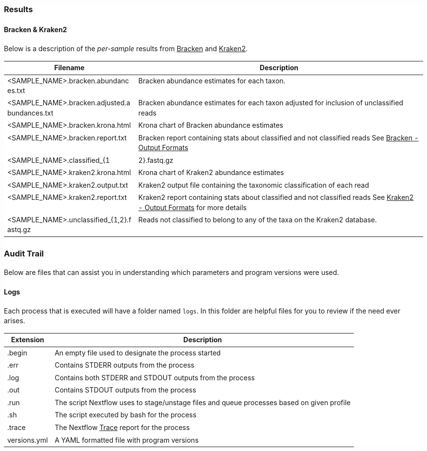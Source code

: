 

### Results

#### Bracken & Kraken2

Below is a description of the _per-sample_ results from [Bracken](https://github.com/jenniferlu717/Bracken)
and [Kraken2](https://github.com/DerrickWood/kraken2).


| Filename                      | Description |
|-------------------------------|-------------|
| &lt;SAMPLE_NAME&gt;.bracken.abundances.txt | Bracken abundance estimates for each taxon. |
| &lt;SAMPLE_NAME&gt;.bracken.adjusted.abundances.txt | Bracken abundance estimates for each taxon adjusted for inclusion of unclassified reads |
| &lt;SAMPLE_NAME&gt;.bracken.krona.html | Krona chart of Bracken abundance estimates |
| &lt;SAMPLE_NAME&gt;.bracken.report.txt | Bracken report containing stats about classified and not classified reads See [Bracken - Output Formats](https://ccb.jhu.edu/software/bracken/index.shtml?t=manual) |
| &lt;SAMPLE_NAME&gt;.classified_{1|2}.fastq.gz | Reads classified to belong to any of the taxa on the Kraken2 database. |
| &lt;SAMPLE_NAME&gt;.kraken2.krona.html | Krona chart of Kraken2 abundance estimates |
| &lt;SAMPLE_NAME&gt;.kraken2.output.txt | Kraken2 output file containing the taxonomic classification of each read |
| &lt;SAMPLE_NAME&gt;.kraken2.report.txt | Kraken2 report containing stats about classified and not classified reads See [Kraken2 - Output Formats](https://github.com/DerrickWood/kraken2/wiki/Manual#output-formats) for more details |
| &lt;SAMPLE_NAME&gt;.unclassified_{1,2}.fastq.gz | Reads not classified to belong to any of the taxa on the Kraken2 database. |





### Audit Trail

Below are files that can assist you in understanding which parameters and program versions were used.

#### Logs 

Each process that is executed will have a folder named `logs`. In this folder are helpful
files for you to review if the need ever arises.

| Extension    | Description |
|--------------|-------------|
| .begin       | An empty file used to designate the process started |
| .err         | Contains STDERR outputs from the process |
| .log         | Contains both STDERR and STDOUT outputs from the process |
| .out         | Contains STDOUT outputs from the process |
| .run         | The script Nextflow uses to stage/unstage files and queue processes based on given profile |
| .sh          | The script executed by bash for the process  |
| .trace       | The Nextflow [Trace](https://www.nextflow.io/docs/latest/tracing.html#trace-report) report for the process |
| versions.yml | A YAML formatted file with program versions |
